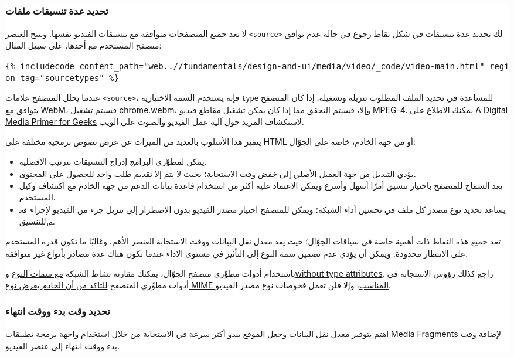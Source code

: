 
### تحديد عدة تنسيقات ملفات

لا تعد جميع المتصفحات متوافقة مع تنسيقات الفيديو نفسها.
ويتيح العنصر `<source>` لك تحديد عدة تنسيقات في شكل نقاط رجوع في حالة عدم توافق متصفح المستخدم مع أحدها.
على سبيل المثال:

<pre class="prettyprint">
{% includecode content_path="web..//fundamentals/design-and-ui/media/video/_code/video-main.html" region_tag="sourcetypes" %}
</pre>

عندما يحلل المتصفح علامات `<source>`، فإنه يستخدم السمة الاختيارية `type` للمساعدة في تحديد الملف المطلوب تنزيله وتشغيله. إذا كان المتصفح يتوافق مع WebM، فسيتم تشغيل chrome.webm، وإلا، فسيتم التحقق مما إذا كان يمكن تشغيل مقاطع فيديو MPEG-4.
يمكنك الاطلاع على <a href='//www.xiph.org/video/vid1.shtml' title='Highly entertaining and informative video guide to digital video'>A Digital Media Primer for Geeks</a> لاستكشاف المزيد حول آلية عمل الفيديو والصوت على الويب.

يتميز هذا الأسلوب بالعديد من الميزات عن عرض نصوص برمجية مختلفة على HTML أو من جهة الخادم، خاصة على الجوّال:

* يمكن لمطوِّري البرامج إدراج التنسيقات بترتيب الأفضلية.
* يؤدي التبديل من جهة العميل الأصلي إلى خفض وقت الاستجابة؛ بحيث لا يتم إلا تقديم طلب واحد للحصول على المحتوى.
* يعد السماح للمتصفح باختيار تنسيق أمرًا أسهل وأسرع ويمكن الاعتماد عليه أكثر من استخدام قاعدة بيانات الدعم من جهة الخادم مع اكتشاف وكيل المستخدم.
* يساعد تحديد نوع مصدر كل ملف في تحسين أداء الشبكة؛ ويمكن للمتصفح اختيار مصدر الفيديو بدون الاضطرار إلى تنزيل جزء من الفيديو لإجراء `فحص` للتنسيق.

تعد جميع هذه النقاط ذات أهمية خاصة في سياقات الجوّال؛ حيث يعد معدل نقل البيانات ووقت الاستجابة العنصر الأهم، وغالبًا ما تكون قدرة المستخدم على الانتظار محدودة. 
ويمكن أن يؤدي عدم تضمين سمة النوع إلى التأثير في مستوى الأداء عندما تكون هناك عدة مصادر بأنواع غير متوافقة.

باستخدام أدوات مطوِّري متصفح الجوّال، يمكنك مقارنة نشاط الشبكة <a href="https://googlesamples.github.io/web-fundamentals/samples/../fundamentals/design-and-ui/media/video/video-main.html">مع سمات النوع</a> و<a href="https://googlesamples.github.io/web-fundamentals/samples/../fundamentals/design-and-ui/media/video/notype.html">without type attributes</a>.
راجع كذلك رؤوس الاستجابة في أدوات مطوِّري المتصفح [للتأكد من أن الخادم يعرض نوع MIME المناسب](//developer.mozilla.org/en/docs/Properly_Configuring_Server_MIME_Types)، وإلا فلن تعمل فحوصات نوع مصدر الفيديو.

### تحديد وقت بدء ووقت انتهاء

اهتم بتوفير معدل نقل البيانات وجعل الموقع يبدو أكثر سرعة في الاستجابة من خلال استخدام واجهة برمجة تطبيقات Media Fragments لإضافة وقت بدء ووقت انتهاء إلى عنصر الفيديو.

<video controls>
  <source src="video/chrome.webm#t=5,10" type="video/webm">
  <source src="video/chrome.mp4#t=5,10" type="video/mp4">
     <p>هذا المتصفح ليس متوافقًا مع عنصر الفيديو.</p>
</video>
